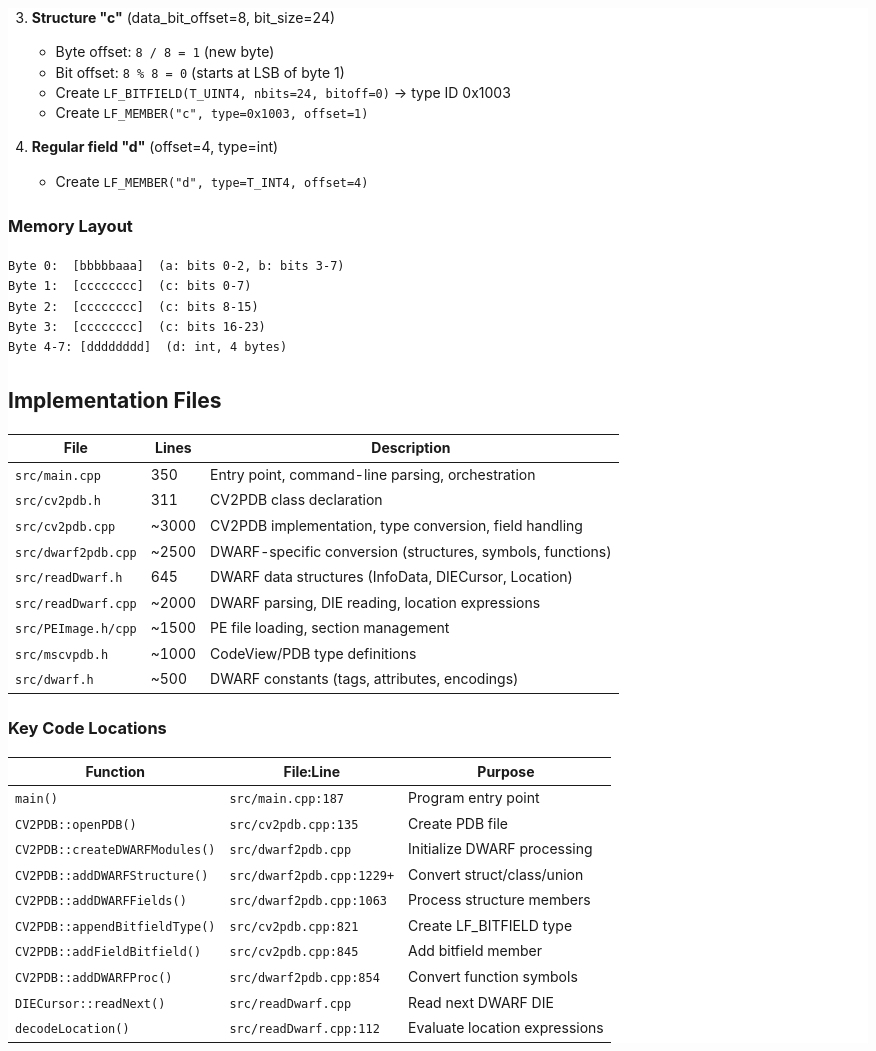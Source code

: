 3. **Structure "c"** (data_bit_offset=8, bit_size=24)
   - Byte offset: `8 / 8 = 1` (new byte)
   - Bit offset: `8 % 8 = 0` (starts at LSB of byte 1)
   - Create `LF_BITFIELD(T_UINT4, nbits=24, bitoff=0)` → type ID 0x1003
   - Create `LF_MEMBER("c", type=0x1003, offset=1)`

4. **Regular field "d"** (offset=4, type=int)
   - Create `LF_MEMBER("d", type=T_INT4, offset=4)`

### Memory Layout

```
Byte 0:  [bbbbbaaa]  (a: bits 0-2, b: bits 3-7)
Byte 1:  [cccccccc]  (c: bits 0-7)
Byte 2:  [cccccccc]  (c: bits 8-15)
Byte 3:  [cccccccc]  (c: bits 16-23)
Byte 4-7: [dddddddd]  (d: int, 4 bytes)
```

## Implementation Files

| File | Lines | Description |
|------|-------|-------------|
| `src/main.cpp` | 350 | Entry point, command-line parsing, orchestration |
| `src/cv2pdb.h` | 311 | CV2PDB class declaration |
| `src/cv2pdb.cpp` | ~3000 | CV2PDB implementation, type conversion, field handling |
| `src/dwarf2pdb.cpp` | ~2500 | DWARF-specific conversion (structures, symbols, functions) |
| `src/readDwarf.h` | 645 | DWARF data structures (InfoData, DIECursor, Location) |
| `src/readDwarf.cpp` | ~2000 | DWARF parsing, DIE reading, location expressions |
| `src/PEImage.h/cpp` | ~1500 | PE file loading, section management |
| `src/mscvpdb.h` | ~1000 | CodeView/PDB type definitions |
| `src/dwarf.h` | ~500 | DWARF constants (tags, attributes, encodings) |

### Key Code Locations

| Function | File:Line | Purpose |
|----------|-----------|---------|
| `main()` | `src/main.cpp:187` | Program entry point |
| `CV2PDB::openPDB()` | `src/cv2pdb.cpp:135` | Create PDB file |
| `CV2PDB::createDWARFModules()` | `src/dwarf2pdb.cpp` | Initialize DWARF processing |
| `CV2PDB::addDWARFStructure()` | `src/dwarf2pdb.cpp:1229+` | Convert struct/class/union |
| `CV2PDB::addDWARFFields()` | `src/dwarf2pdb.cpp:1063` | Process structure members |
| `CV2PDB::appendBitfieldType()` | `src/cv2pdb.cpp:821` | Create LF_BITFIELD type |
| `CV2PDB::addFieldBitfield()` | `src/cv2pdb.cpp:845` | Add bitfield member |
| `CV2PDB::addDWARFProc()` | `src/dwarf2pdb.cpp:854` | Convert function symbols |
| `DIECursor::readNext()` | `src/readDwarf.cpp` | Read next DWARF DIE |
| `decodeLocation()` | `src/readDwarf.cpp:112` | Evaluate location expressions |
